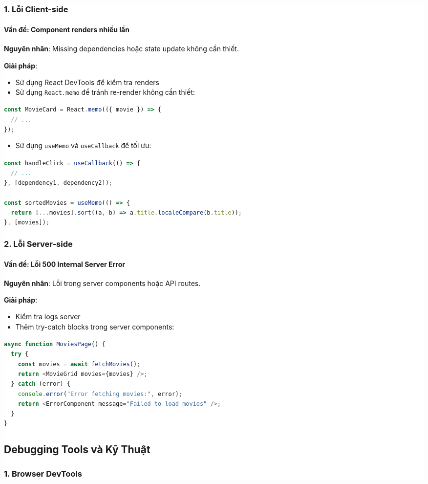 ### 1. Lỗi Client-side

#### Vấn đề: Component renders nhiều lần

**Nguyên nhân**: Missing dependencies hoặc state update không cần thiết.

**Giải pháp**:

- Sử dụng React DevTools để kiểm tra renders
- Sử dụng `React.memo` để tránh re-render không cần thiết:

```typescript
const MovieCard = React.memo(({ movie }) => {
  // ...
});
```

- Sử dụng `useMemo` và `useCallback` để tối ưu:

```typescript
const handleClick = useCallback(() => {
  // ...
}, [dependency1, dependency2]);

const sortedMovies = useMemo(() => {
  return [...movies].sort((a, b) => a.title.localeCompare(b.title));
}, [movies]);
```

### 2. Lỗi Server-side

#### Vấn đề: Lỗi 500 Internal Server Error

**Nguyên nhân**: Lỗi trong server components hoặc API routes.

**Giải pháp**:

- Kiểm tra logs server
- Thêm try-catch blocks trong server components:

```typescript
async function MoviesPage() {
  try {
    const movies = await fetchMovies();
    return <MovieGrid movies={movies} />;
  } catch (error) {
    console.error("Error fetching movies:", error);
    return <ErrorComponent message="Failed to load movies" />;
  }
}
```

## Debugging Tools và Kỹ Thuật

### 1. Browser DevTools
